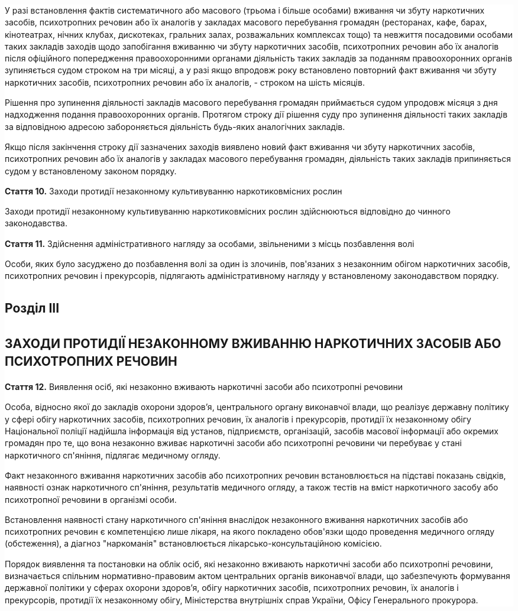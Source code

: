 У разі встановлення фактів систематичного або масового (трьома і більше особами) вживання чи збуту наркотичних засобів, психотропних речовин або їх аналогів у закладах масового перебування громадян (ресторанах, кафе, барах, кінотеатрах, нічних клубах, дискотеках, гральних залах, розважальних комплексах тощо) та невжиття посадовими особами таких закладів заходів щодо запобігання вживанню чи збуту наркотичних засобів, психотропних речовин або їх аналогів після офіційного попередження правоохоронними органами діяльність таких закладів за поданням правоохоронних органів зупиняється судом строком на три місяці, а у разі якщо впродовж року встановлено повторний факт вживання чи збуту наркотичних засобів, психотропних речовин або їх аналогів, - строком на шість місяців.

Рішення про зупинення діяльності закладів масового перебування громадян приймається судом упродовж місяця з дня надходження подання правоохоронних органів. Протягом строку дії рішення суду про зупинення діяльності таких закладів за відповідною адресою забороняється діяльність будь-яких аналогічних закладів.

Якщо після закінчення строку дії зазначених заходів виявлено новий факт вживання чи збуту наркотичних засобів, психотропних речовин або їх аналогів у закладах масового перебування громадян, діяльність таких закладів припиняється судом у встановленому законом порядку.

**Стаття 10.** Заходи протидії незаконному культивуванню наркотиковмісних рослин

Заходи протидії незаконному культивуванню наркотиковмісних рослин здійснюються відповідно до чинного законодавства.

**Стаття 11.** Здійснення адміністративного нагляду за особами, звільненими з місць позбавлення волі

Особи, яких було засуджено до позбавлення волі за один із злочинів, пов'язаних з незаконним обігом наркотичних засобів, психотропних речовин і прекурсорів, підлягають адміністративному нагляду у встановленому законодавством порядку.

## Розділ III
## ЗАХОДИ ПРОТИДІЇ НЕЗАКОННОМУ ВЖИВАННЮ НАРКОТИЧНИХ ЗАСОБІВ АБО ПСИХОТРОПНИХ РЕЧОВИН

**Стаття 12.** Виявлення осіб, які незаконно вживають наркотичні засоби або психотропні речовини

Особа, відносно якої до закладів охорони здоров’я, центрального органу виконавчої влади, що реалізує державну політику у сфері обігу наркотичних засобів, психотропних речовин, їх аналогів і прекурсорів, протидії їх незаконному обігу Національної поліції надійшла інформація від установ, підприємств, організацій, засобів масової інформації або окремих громадян про те, що вона незаконно вживає наркотичні засоби або психотропні речовини чи перебуває у стані наркотичного сп'яніння, підлягає медичному огляду.

Факт незаконного вживання наркотичних засобів або психотропних речовин встановлюється на підставі показань свідків, наявності ознак наркотичного сп'яніння, результатів медичного огляду, а також тестів на вміст наркотичного засобу або психотропної речовини в організмі особи.

Встановлення наявності стану наркотичного сп'яніння внаслідок незаконного вживання наркотичних засобів або психотропних речовин є компетенцією лише лікаря, на якого покладено обов'язки щодо проведення медичного огляду (обстеження), а діагноз "наркоманія" встановлюється лікарсько-консультаційною комісією.

Порядок виявлення та постановки на облік осіб, які незаконно вживають наркотичні засоби або психотропні речовини, визначається спільним нормативно-правовим актом центральних органів виконавчої влади, що забезпечують формування державної політики у сферах охорони здоров’я, обігу наркотичних засобів, психотропних речовин, їх аналогів і прекурсорів, протидії їх незаконному обігу, Міністерства внутрішніх справ України, Офісу Генерального прокурора.
